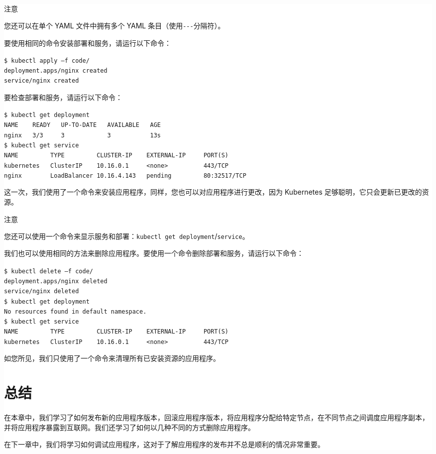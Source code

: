 注意

您还可以在单个 YAML 文件中拥有多个 YAML 条目（使用`---`分隔符）。

要使用相同的命令安装部署和服务，请运行以下命令：

```
$ kubectl apply –f code/
deployment.apps/nginx created
service/nginx created
```

要检查部署和服务，请运行以下命令：

```
$ kubectl get deployment
NAME    READY   UP-TO-DATE   AVAILABLE   AGE
nginx   3/3     3            3           13s
$ kubectl get service
NAME         TYPE         CLUSTER-IP    EXTERNAL-IP     PORT(S)
kubernetes   ClusterIP    10.16.0.1     <none>          443/TCP
nginx        LoadBalancer 10.16.4.143   pending         80:32517/TCP
```

这一次，我们使用了一个命令来安装应用程序，同样，您也可以对应用程序进行更改，因为 Kubernetes 足够聪明，它只会更新已更改的资源。

注意

您还可以使用一个命令来显示服务和部署：`kubectl get deployment`/`service`。

我们也可以使用相同的方法来删除应用程序。要使用一个命令删除部署和服务，请运行以下命令：

```
$ kubectl delete –f code/
deployment.apps/nginx deleted
service/nginx deleted
$ kubectl get deployment
No resources found in default namespace.
$ kubectl get service
NAME         TYPE         CLUSTER-IP    EXTERNAL-IP     PORT(S)
kubernetes   ClusterIP    10.16.0.1     <none>          443/TCP
```

如您所见，我们只使用了一个命令来清理所有已安装资源的应用程序。

# 总结

在本章中，我们学习了如何发布新的应用程序版本，回滚应用程序版本，将应用程序分配给特定节点，在不同节点之间调度应用程序副本，并将应用程序暴露到互联网。我们还学习了如何以几种不同的方式删除应用程序。

在下一章中，我们将学习如何调试应用程序，这对于了解应用程序的发布并不总是顺利的情况非常重要。
